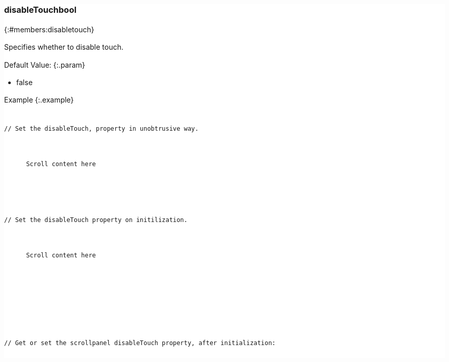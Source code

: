 

### disableTouch<span class="type-signature type bool">bool</span>
{:#members:disabletouch}




Specifies whether to disable touch.


Default Value:
{:.param}



* false




Example
{:.example}

<pre class="prettyprint">
<code> 
// Set the disableTouch, property in unobtrusive way.
<div id="maincontent">
  <div>
      Scroll content here
  </div>
</div>
<div id="scrollpanel" data-role="ejmscrollpanel" data-ej-target="maincontent" data-ej-disabletouch="true" />              </code>
</pre>
<pre class="prettyprint">
<code>// Set the disableTouch property on initilization.
<div id="maincontent">
  <div>
      Scroll content here
  </div>
</div>
<div id="scrollpanel"/>
<script>
$(function(){
$("#scrollpanel").ejmScrollPanel({target:"maincontent", disableTouch:true});            
});
</script> </code>
</pre>
<pre class="prettyprint">
<code> 
// Get or set the scrollpanel disableTouch property, after initialization:
<script>
// Get the disableTouch API value.              
 $("#scrollpanel").ejmScrollPanel("option", "disableTouch");                    
// Set the disableTouch API
$("#scrollpanel").ejmScrollPanel("option", "disableTouch", true);            
</script></code>
</pre>
